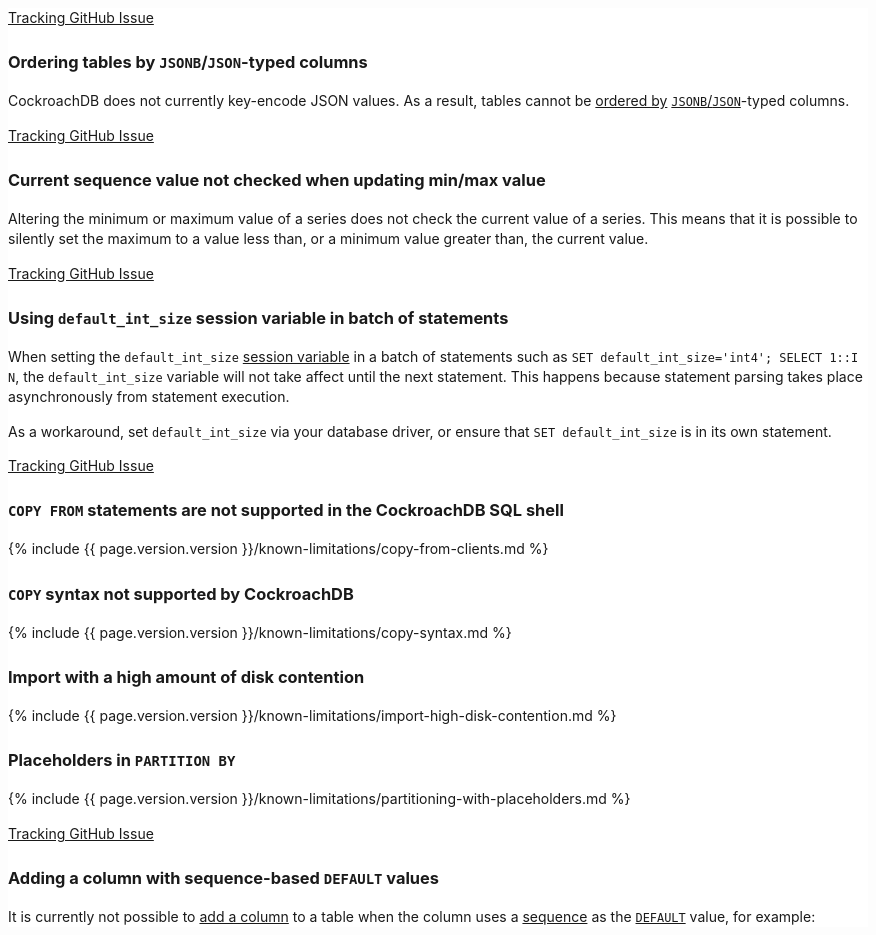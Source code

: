 [Tracking GitHub Issue](https://github.com/cockroachdb/cockroach/issues/27953)

### Ordering tables by `JSONB`/`JSON`-typed columns

CockroachDB does not currently key-encode JSON values. As a result, tables cannot be [ordered by](order-by.html) [`JSONB`/`JSON`](jsonb.html)-typed columns.

[Tracking GitHub Issue](https://github.com/cockroachdb/cockroach/issues/35706)

### Current sequence value not checked when updating min/max value

Altering the minimum or maximum value of a series does not check the current value of a series. This means that it is possible to silently set the maximum to a value less than, or a minimum value greater than, the current value.

[Tracking GitHub Issue](https://github.com/cockroachdb/cockroach/issues/23719)

### Using `default_int_size` session variable in batch of statements

When setting the `default_int_size` [session variable](set-vars.html) in a batch of statements such as `SET default_int_size='int4'; SELECT 1::IN`, the `default_int_size` variable will not take affect until the next statement. This happens because statement parsing takes place asynchronously from statement execution.

As a workaround, set `default_int_size` via your database driver, or ensure that `SET default_int_size` is in its own statement.

[Tracking GitHub Issue](https://github.com/cockroachdb/cockroach/issues/32846)

### `COPY FROM` statements are not supported in the CockroachDB SQL shell

{% include {{ page.version.version }}/known-limitations/copy-from-clients.md %}

### `COPY` syntax not supported by CockroachDB

{% include {{ page.version.version }}/known-limitations/copy-syntax.md %}

### Import with a high amount of disk contention

{% include {{ page.version.version }}/known-limitations/import-high-disk-contention.md %}

### Placeholders in `PARTITION BY`

{% include {{ page.version.version }}/known-limitations/partitioning-with-placeholders.md %}

[Tracking GitHub Issue](https://github.com/cockroachdb/cockroach/issues/19464)

### Adding a column with sequence-based `DEFAULT` values

It is currently not possible to [add a column](add-column.html) to a table when the column uses a [sequence](create-sequence.html) as the [`DEFAULT`](default-value.html) value, for example:
